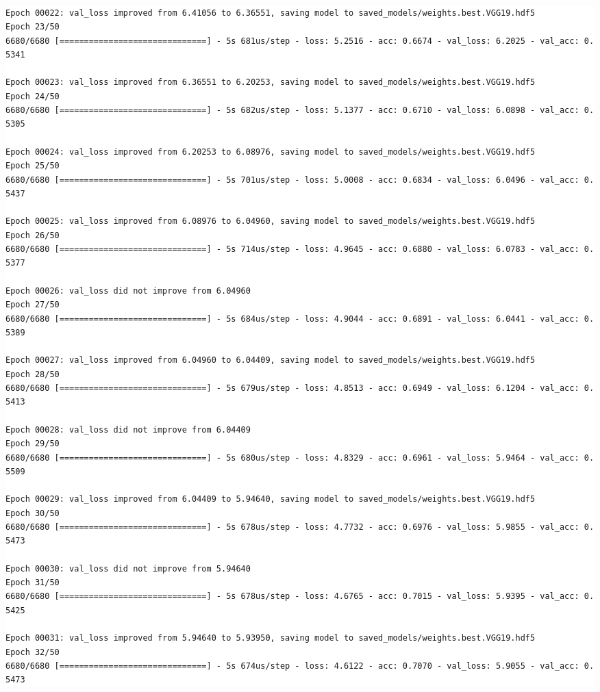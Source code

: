     Epoch 00022: val_loss improved from 6.41056 to 6.36551, saving model to saved_models/weights.best.VGG19.hdf5
    Epoch 23/50
    6680/6680 [==============================] - 5s 681us/step - loss: 5.2516 - acc: 0.6674 - val_loss: 6.2025 - val_acc: 0.5341
    
    Epoch 00023: val_loss improved from 6.36551 to 6.20253, saving model to saved_models/weights.best.VGG19.hdf5
    Epoch 24/50
    6680/6680 [==============================] - 5s 682us/step - loss: 5.1377 - acc: 0.6710 - val_loss: 6.0898 - val_acc: 0.5305
    
    Epoch 00024: val_loss improved from 6.20253 to 6.08976, saving model to saved_models/weights.best.VGG19.hdf5
    Epoch 25/50
    6680/6680 [==============================] - 5s 701us/step - loss: 5.0008 - acc: 0.6834 - val_loss: 6.0496 - val_acc: 0.5437
    
    Epoch 00025: val_loss improved from 6.08976 to 6.04960, saving model to saved_models/weights.best.VGG19.hdf5
    Epoch 26/50
    6680/6680 [==============================] - 5s 714us/step - loss: 4.9645 - acc: 0.6880 - val_loss: 6.0783 - val_acc: 0.5377
    
    Epoch 00026: val_loss did not improve from 6.04960
    Epoch 27/50
    6680/6680 [==============================] - 5s 684us/step - loss: 4.9044 - acc: 0.6891 - val_loss: 6.0441 - val_acc: 0.5389
    
    Epoch 00027: val_loss improved from 6.04960 to 6.04409, saving model to saved_models/weights.best.VGG19.hdf5
    Epoch 28/50
    6680/6680 [==============================] - 5s 679us/step - loss: 4.8513 - acc: 0.6949 - val_loss: 6.1204 - val_acc: 0.5413
    
    Epoch 00028: val_loss did not improve from 6.04409
    Epoch 29/50
    6680/6680 [==============================] - 5s 680us/step - loss: 4.8329 - acc: 0.6961 - val_loss: 5.9464 - val_acc: 0.5509
    
    Epoch 00029: val_loss improved from 6.04409 to 5.94640, saving model to saved_models/weights.best.VGG19.hdf5
    Epoch 30/50
    6680/6680 [==============================] - 5s 678us/step - loss: 4.7732 - acc: 0.6976 - val_loss: 5.9855 - val_acc: 0.5473
    
    Epoch 00030: val_loss did not improve from 5.94640
    Epoch 31/50
    6680/6680 [==============================] - 5s 678us/step - loss: 4.6765 - acc: 0.7015 - val_loss: 5.9395 - val_acc: 0.5425
    
    Epoch 00031: val_loss improved from 5.94640 to 5.93950, saving model to saved_models/weights.best.VGG19.hdf5
    Epoch 32/50
    6680/6680 [==============================] - 5s 674us/step - loss: 4.6122 - acc: 0.7070 - val_loss: 5.9055 - val_acc: 0.5473
    